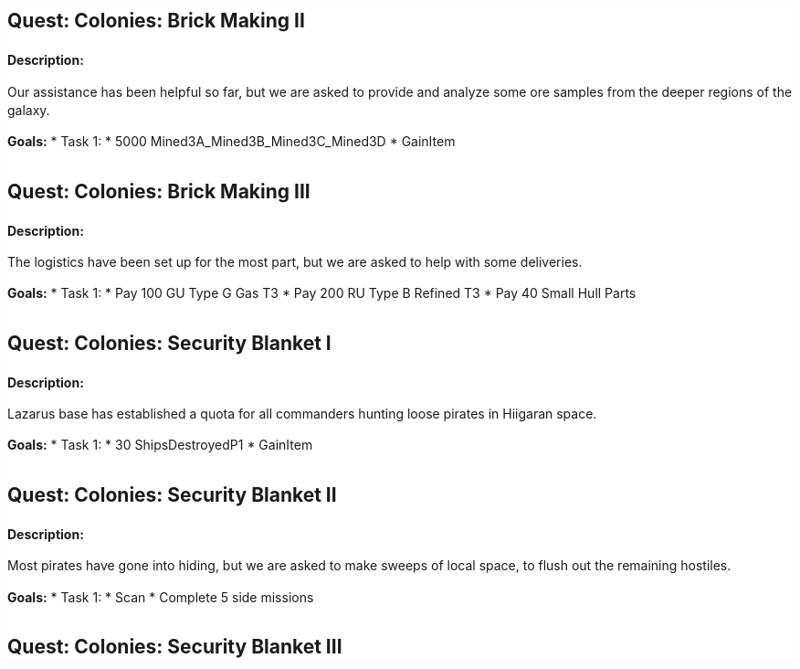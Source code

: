 

## Quest: Colonies: Brick Making II

**Description:**

Our assistance has been helpful so far, but we are asked to provide and analyze some ore samples from the deeper regions of the galaxy.

**Goals:**
	* Task 1: 
		* 5000 Mined3A_Mined3B_Mined3C_Mined3D
		* GainItem



## Quest: Colonies: Brick Making III

**Description:**

The logistics have been set up for the most part, but we are asked to help with some deliveries.

**Goals:**
	* Task 1: 
		* Pay 100 GU Type G Gas T3
		* Pay 200 RU Type B Refined T3
		* Pay 40 Small Hull Parts



## Quest: Colonies: Security Blanket I

**Description:**

Lazarus base has established a quota for all commanders hunting loose pirates in Hiigaran space.

**Goals:**
	* Task 1: 
		* 30 ShipsDestroyedP1
		* GainItem



## Quest: Colonies: Security Blanket II

**Description:**

Most pirates have gone into hiding, but we are asked to make sweeps of local space, to flush out the remaining hostiles.

**Goals:**
	* Task 1: 
		* Scan
		* Complete 5 side missions



## Quest: Colonies: Security Blanket III
